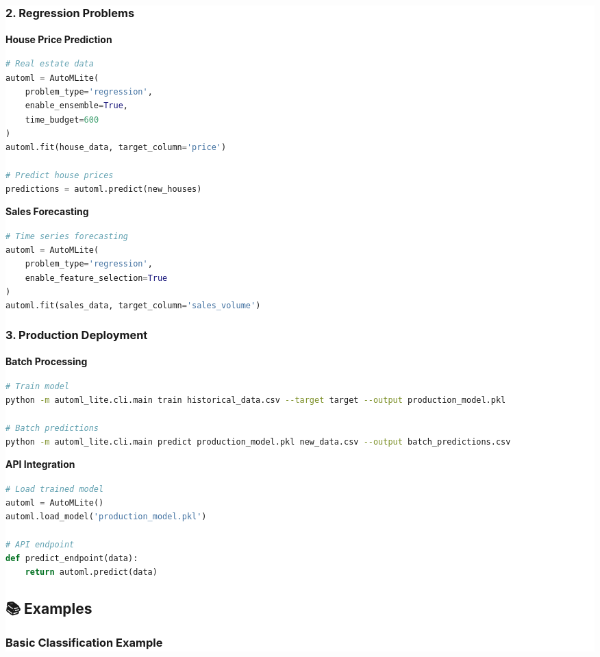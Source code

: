### 2. Regression Problems

**House Price Prediction**
```python
# Real estate data
automl = AutoMLite(
    problem_type='regression',
    enable_ensemble=True,
    time_budget=600
)
automl.fit(house_data, target_column='price')

# Predict house prices
predictions = automl.predict(new_houses)
```

**Sales Forecasting**
```python
# Time series forecasting
automl = AutoMLite(
    problem_type='regression',
    enable_feature_selection=True
)
automl.fit(sales_data, target_column='sales_volume')
```

### 3. Production Deployment

**Batch Processing**
```bash
# Train model
python -m automl_lite.cli.main train historical_data.csv --target target --output production_model.pkl

# Batch predictions
python -m automl_lite.cli.main predict production_model.pkl new_data.csv --output batch_predictions.csv
```

**API Integration**
```python
# Load trained model
automl = AutoMLite()
automl.load_model('production_model.pkl')

# API endpoint
def predict_endpoint(data):
    return automl.predict(data)
```

## 📚 Examples

### Basic Classification Example
